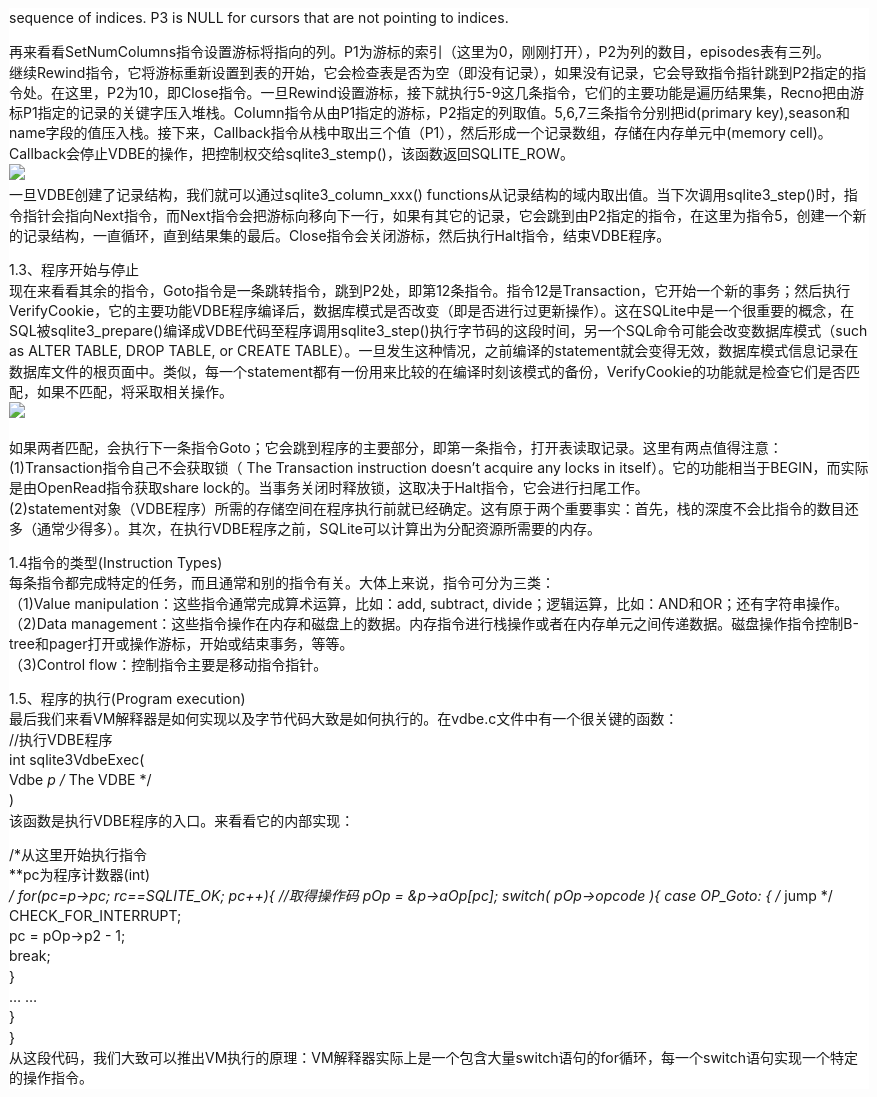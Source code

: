 sequence of indices. P3 is NULL for cursors that are not pointing to indices.

再来看看SetNumColumns指令设置游标将指向的列。P1为游标的索引（这里为0，刚刚打开），P2为列的数目，episodes表有三列。  
继续Rewind指令，它将游标重新设置到表的开始，它会检查表是否为空（即没有记录），如果没有记录，它会导致指令指针跳到P2指定的指令处。在这里，P2为10，即Close指令。一旦Rewind设置游标，接下就执行5-9这几条指令，它们的主要功能是遍历结果集，Recno把由游标P1指定的记录的关键字压入堆栈。Column指令从由P1指定的游标，P2指定的列取值。5,6,7三条指令分别把id(primary key),season和name字段的值压入栈。接下来，Callback指令从栈中取出三个值（P1），然后形成一个记录数组，存储在内存单元中(memory cell)。Callback会停止VDBE的操作，把控制权交给sqlite3_stemp()，该函数返回SQLITE_ROW。  
​![](54d55ead18c02bbdd0cdb23ddc4fb015-20220901162323-3rkw619.jpg)  
一旦VDBE创建了记录结构，我们就可以通过sqlite3_column_xxx() functions从记录结构的域内取出值。当下次调用sqlite3_step()时，指令指针会指向Next指令，而Next指令会把游标向移向下一行，如果有其它的记录，它会跳到由P2指定的指令，在这里为指令5，创建一个新的记录结构，一直循环，直到结果集的最后。Close指令会关闭游标，然后执行Halt指令，结束VDBE程序。

1.3、程序开始与停止  
现在来看看其余的指令，Goto指令是一条跳转指令，跳到P2处，即第12条指令。指令12是Transaction，它开始一个新的事务；然后执行VerifyCookie，它的主要功能VDBE程序编译后，数据库模式是否改变（即是否进行过更新操作）。这在SQLite中是一个很重要的概念，在SQL被sqlite3_prepare()编译成VDBE代码至程序调用sqlite3_step()执行字节码的这段时间，另一个SQL命令可能会改变数据库模式（such as ALTER TABLE, DROP TABLE, or CREATE TABLE）。一旦发生这种情况，之前编译的statement就会变得无效，数据库模式信息记录在数据库文件的根页面中。类似，每一个statement都有一份用来比较的在编译时刻该模式的备份，VerifyCookie的功能就是检查它们是否匹配，如果不匹配，将采取相关操作。  
​![](db800c791bb3a8eb3b2d84ab051eeec8-20220901162323-fzxb58g.jpg)​

如果两者匹配，会执行下一条指令Goto；它会跳到程序的主要部分，即第一条指令，打开表读取记录。这里有两点值得注意：  
(1)Transaction指令自己不会获取锁（ The Transaction instruction doesn’t acquire any locks in itself）。它的功能相当于BEGIN，而实际是由OpenRead指令获取share lock的。当事务关闭时释放锁，这取决于Halt指令，它会进行扫尾工作。  
(2)statement对象（VDBE程序）所需的存储空间在程序执行前就已经确定。这有原于两个重要事实：首先，栈的深度不会比指令的数目还多（通常少得多）。其次，在执行VDBE程序之前，SQLite可以计算出为分配资源所需要的内存。

1.4指令的类型(Instruction Types)  
每条指令都完成特定的任务，而且通常和别的指令有关。大体上来说，指令可分为三类：  
（1)Value manipulation：这些指令通常完成算术运算，比如：add, subtract, divide；逻辑运算，比如：AND和OR；还有字符串操作。  
（2)Data management：这些指令操作在内存和磁盘上的数据。内存指令进行栈操作或者在内存单元之间传递数据。磁盘操作指令控制B-tree和pager打开或操作游标，开始或结束事务，等等。  
（3)Control flow：控制指令主要是移动指令指针。

1.5、程序的执行(Program execution)  
最后我们来看VM解释器是如何实现以及字节代码大致是如何执行的。在vdbe.c文件中有一个很关键的函数：  
//执行VDBE程序  
int sqlite3VdbeExec(  
  Vdbe *p                    /* The VDBE */  
)  
该函数是执行VDBE程序的入口。来看看它的内部实现：

/*从这里开始执行指令  
**pc为程序计数器(int)  
*/
for(pc=p-&gt;pc; rc==SQLITE_OK; pc++){
  //取得操作码
  pOp = &amp;p-&gt;aOp[pc];
  switch( pOp-&gt;opcode ){
  case OP_Goto: {             /* jump */  
      CHECK_FOR_INTERRUPT;  
      pc = pOp->p2 - 1;  
      break;  
     }  
    … …  
   }  
}  
从这段代码，我们大致可以推出VM执行的原理：VM解释器实际上是一个包含大量switch语句的for循环，每一个switch语句实现一个特定的操作指令。
